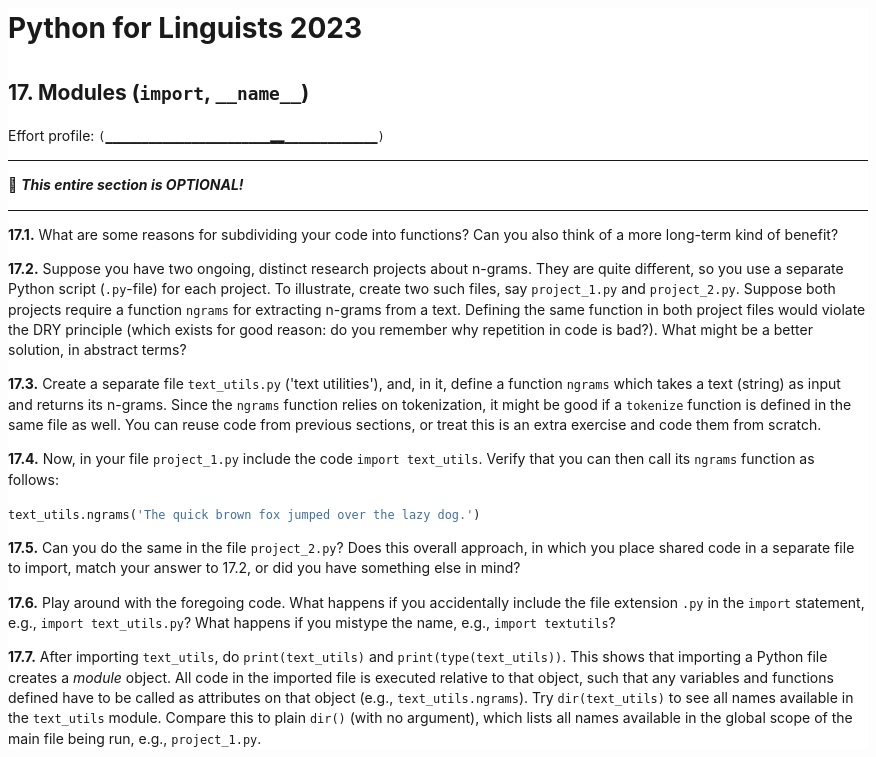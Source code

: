 # Python for Linguists 2023

## 17. Modules (`import`, `__name__`)

Effort profile: `(▁▁▁▁▁▁▁▁▁▁▁▁▁▁▁▁▁▁▁▁▁▁▁▂▂▁▁▁▁▁▁▁▁▁▁▁▁▁)` 




----

🦉 **_This entire section is OPTIONAL!_**

----



**17.1.** What are some reasons for subdividing your code into functions? Can you also think of a more long-term kind of benefit?


**17.2.** Suppose you have two ongoing, distinct research projects about n-grams. They are quite different, so you use a separate Python script (`.py`-file) for each project. To illustrate, create two such files, say `project_1.py` and `project_2.py`. Suppose both projects require a function `ngrams` for extracting n-grams from a text. Defining the same function in both project files would violate the DRY principle (which exists for good reason: do you remember why repetition in code is bad?). What might be a better solution, in abstract terms?


**17.3.** Create a separate file `text_utils.py` ('text utilities'), and, in it, define a function `ngrams` which takes a text (string) as input and returns its n-grams. Since the `ngrams` function relies on tokenization, it might be good if a `tokenize` function is defined in the same file as well. You can reuse code from previous sections, or treat this is an extra exercise and code them from scratch.

**17.4.** Now, in your file `project_1.py` include the code `import text_utils`. Verify that you can then call its `ngrams` function as follows:

```python
text_utils.ngrams('The quick brown fox jumped over the lazy dog.')
```



**17.5.** Can you do the same in the file `project_2.py`? Does this overall approach, in which you place shared code in a separate file to import, match your answer to 17.2, or did you have something else in mind? 


**17.6.** Play around with the foregoing code. What happens if you accidentally include the file extension `.py` in the `import` statement, e.g., `import text_utils.py`? What happens if you mistype the name, e.g., `import textutils`?

**17.7.** After importing `text_utils`, do `print(text_utils)` and `print(type(text_utils))`. This shows that importing a Python file creates a _module_ object. All code in the imported file is executed relative to that object, such that any variables and functions defined have to be called as attributes on that object (e.g., `text_utils.ngrams`). Try `dir(text_utils)` to see all names available in the `text_utils` module. Compare this to plain `dir()` (with no argument), which lists all names available in the global scope of the main file being run, e.g., `project_1.py`. 
